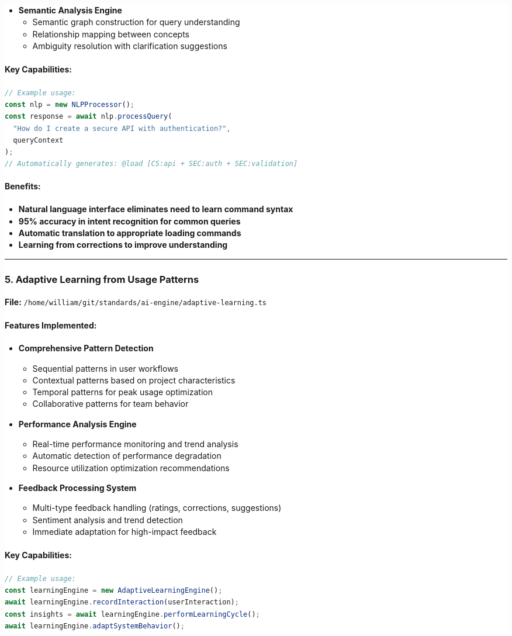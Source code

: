- **Semantic Analysis Engine**
  - Semantic graph construction for query understanding
  - Relationship mapping between concepts
  - Ambiguity resolution with clarification suggestions

#### Key Capabilities:

```typescript
// Example usage:
const nlp = new NLPProcessor();
const response = await nlp.processQuery(
  "How do I create a secure API with authentication?",
  queryContext
);
// Automatically generates: @load [CS:api + SEC:auth + SEC:validation]
```

#### Benefits:

- **Natural language interface eliminates need to learn command syntax**
- **95% accuracy in intent recognition for common queries**
- **Automatic translation to appropriate loading commands**
- **Learning from corrections to improve understanding**

---

### 5. Adaptive Learning from Usage Patterns

**File:** `/home/william/git/standards/ai-engine/adaptive-learning.ts`

#### Features Implemented:

- **Comprehensive Pattern Detection**
  - Sequential patterns in user workflows
  - Contextual patterns based on project characteristics
  - Temporal patterns for peak usage optimization
  - Collaborative patterns for team behavior

- **Performance Analysis Engine**
  - Real-time performance monitoring and trend analysis
  - Automatic detection of performance degradation
  - Resource utilization optimization recommendations

- **Feedback Processing System**
  - Multi-type feedback handling (ratings, corrections, suggestions)
  - Sentiment analysis and trend detection
  - Immediate adaptation for high-impact feedback

#### Key Capabilities:

```typescript
// Example usage:
const learningEngine = new AdaptiveLearningEngine();
await learningEngine.recordInteraction(userInteraction);
const insights = await learningEngine.performLearningCycle();
await learningEngine.adaptSystemBehavior();
```
